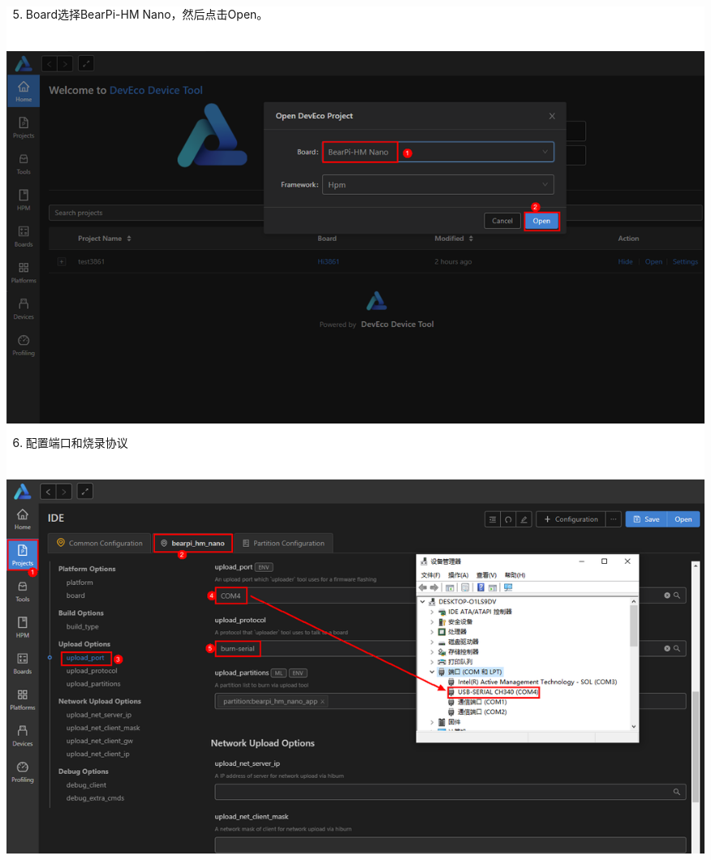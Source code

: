 5. Board选择BearPi-HM Nano，然后点击Open。

&emsp;&emsp;&emsp;<img src="./figures/image080.png" width = "1000"  alt="下载代码" align=center />   

6. 配置端口和烧录协议

&emsp;&emsp;&emsp;<img src="./figures/image082.png" width = "1000"  alt="下载代码" align=center />   
